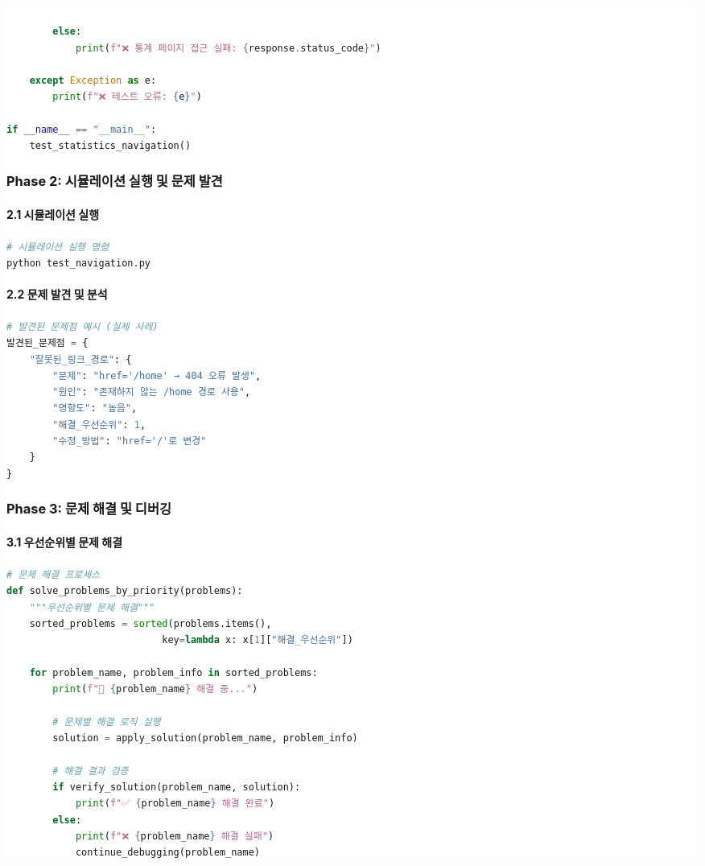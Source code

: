 ```python
                
        else:
            print(f"❌ 통계 페이지 접근 실패: {response.status_code}")
            
    except Exception as e:
        print(f"❌ 테스트 오류: {e}")

if __name__ == "__main__":
    test_statistics_navigation()
```

### **Phase 2: 시뮬레이션 실행 및 문제 발견**

#### **2.1 시뮬레이션 실행**
```bash
# 시뮬레이션 실행 명령
python test_navigation.py
```

#### **2.2 문제 발견 및 분석**
```python
# 발견된 문제점 예시 (실제 사례)
발견된_문제점 = {
    "잘못된_링크_경로": {
        "문제": "href='/home' → 404 오류 발생",
        "원인": "존재하지 않는 /home 경로 사용",
        "영향도": "높음",
        "해결_우선순위": 1,
        "수정_방법": "href='/'로 변경"
    }
}
```

### **Phase 3: 문제 해결 및 디버깅**

#### **3.1 우선순위별 문제 해결**
```python
# 문제 해결 프로세스
def solve_problems_by_priority(problems):
    """우선순위별 문제 해결"""
    sorted_problems = sorted(problems.items(), 
                           key=lambda x: x[1]["해결_우선순위"])
    
    for problem_name, problem_info in sorted_problems:
        print(f"🔧 {problem_name} 해결 중...")
        
        # 문제별 해결 로직 실행
        solution = apply_solution(problem_name, problem_info)
        
        # 해결 결과 검증
        if verify_solution(problem_name, solution):
            print(f"✅ {problem_name} 해결 완료")
        else:
            print(f"❌ {problem_name} 해결 실패")
            continue_debugging(problem_name)
```
